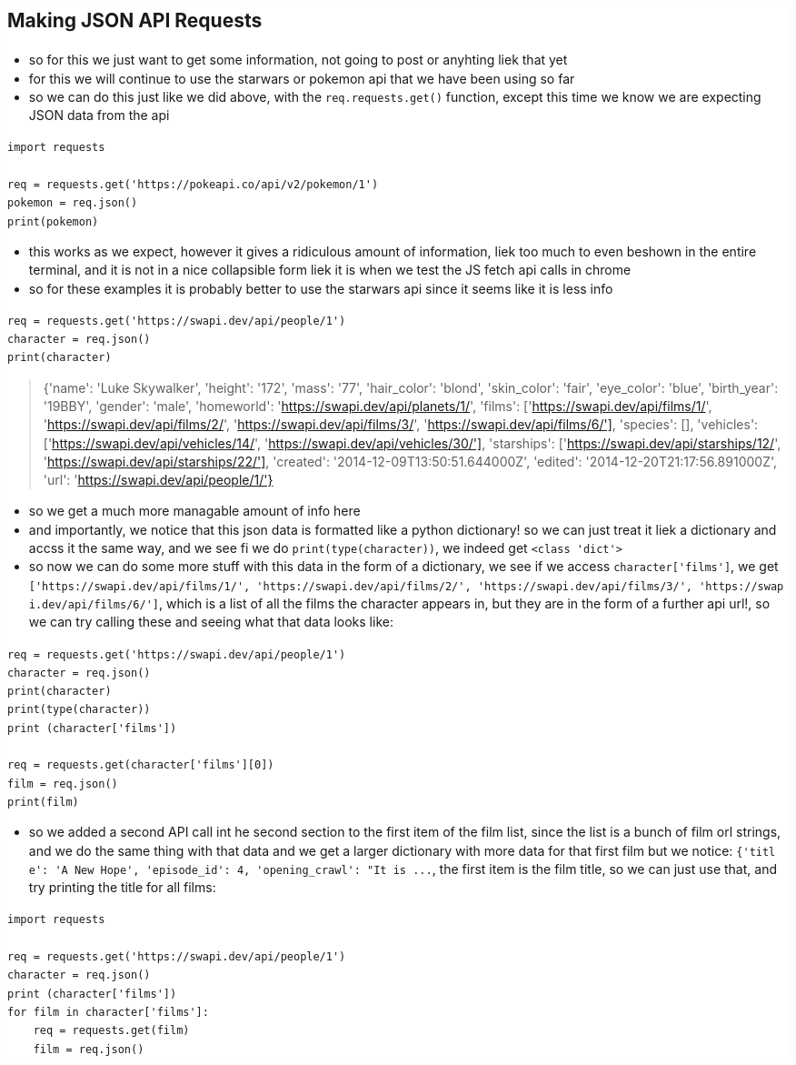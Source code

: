 ## Making JSON API Requests

- so for this we just want to get some information, not going to post or anyhting liek that yet
- for this we will continue to use the starwars or pokemon api that we have been using so far
- so we can do this just like we did above, with the `req.requests.get()` function, except this time we know we are expecting JSON data from the api
```
import requests

req = requests.get('https://pokeapi.co/api/v2/pokemon/1')
pokemon = req.json()
print(pokemon)
```
- this works as we expect, however it gives a ridiculous amount of information, liek too much to even beshown in the entire terminal, and it is not in a nice collapsible form liek it is when we test the JS fetch api calls in chrome
- so for these examples it is probably better to use the starwars api since it seems like it is less info
```
req = requests.get('https://swapi.dev/api/people/1')
character = req.json()
print(character)
```
> {'name': 'Luke Skywalker', 'height': '172', 'mass': '77', 'hair_color': 'blond', 'skin_color': 'fair', 'eye_color': 'blue', 'birth_year': '19BBY', 'gender': 'male', 'homeworld': 'https://swapi.dev/api/planets/1/', 'films': ['https://swapi.dev/api/films/1/', 'https://swapi.dev/api/films/2/', 'https://swapi.dev/api/films/3/', 'https://swapi.dev/api/films/6/'], 'species': [], 'vehicles': ['https://swapi.dev/api/vehicles/14/', 'https://swapi.dev/api/vehicles/30/'], 'starships': ['https://swapi.dev/api/starships/12/', 'https://swapi.dev/api/starships/22/'], 'created': '2014-12-09T13:50:51.644000Z', 'edited': '2014-12-20T21:17:56.891000Z', 'url': 'https://swapi.dev/api/people/1/'}
- so we get a much more managable amount of info here
- and importantly, we notice that this json data is formatted like a python dictionary! so we can just treat it liek a dictionary and accss it the same way, and we see fi we do `print(type(character))`, we indeed get `<class 'dict'>`
- so now we can do some more stuff with this data in the form of a dictionary, we see if we access `character['films']`, we get `['https://swapi.dev/api/films/1/', 'https://swapi.dev/api/films/2/', 'https://swapi.dev/api/films/3/', 'https://swapi.dev/api/films/6/']`, which is a list of all the films the character appears in, but they are in the form of a further api url!, so we can try calling these and seeing what that data looks like:
```
req = requests.get('https://swapi.dev/api/people/1')
character = req.json()
print(character)
print(type(character))
print (character['films'])

req = requests.get(character['films'][0])
film = req.json()
print(film)
``` 
- so we added a second API call int he second section to the first item of the film list, since the list is a bunch of film orl strings, and we do the same thing with that data and we get a larger dictionary with more data for that first film but we notice: `{'title': 'A New Hope', 'episode_id': 4, 'opening_crawl': "It is ...`, the first item is the film title, so we can just use that, and try printing the title for all films:
```
import requests

req = requests.get('https://swapi.dev/api/people/1')
character = req.json()
print (character['films'])
for film in character['films']:
    req = requests.get(film)
    film = req.json()
```